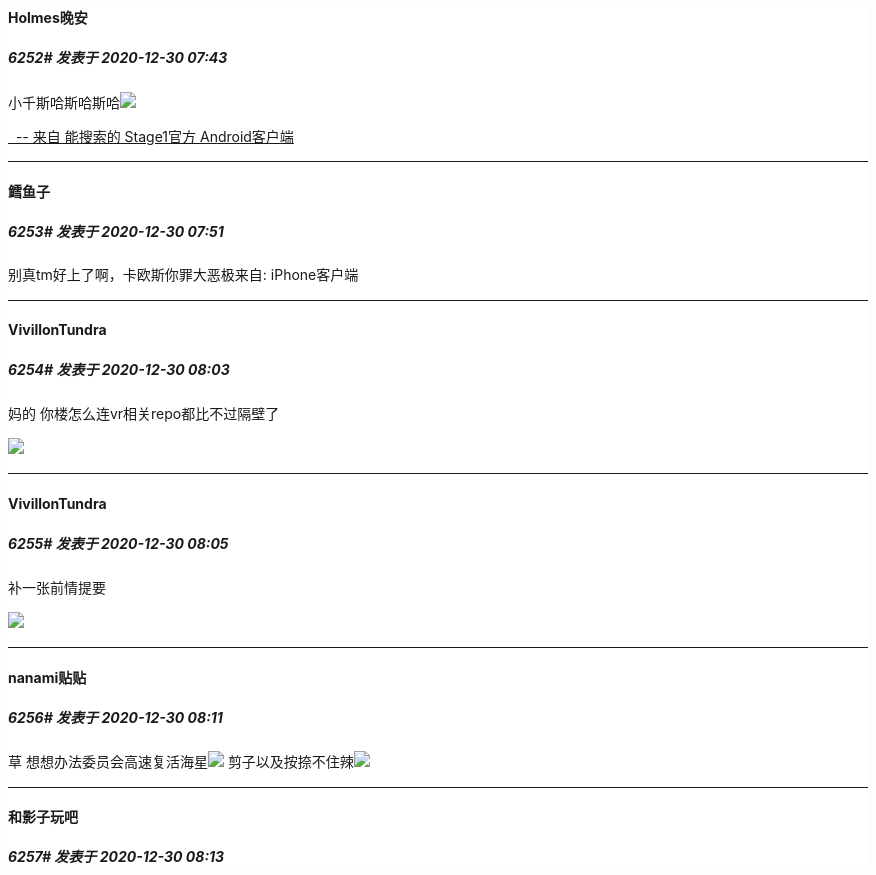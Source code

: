 ####  Holmes晚安  
##### 6252#       发表于 2020-12-30 07:43


小千斯哈斯哈斯哈<img src="https://static.saraba1st.com/image/smiley/face2017/075.png" referrerpolicy="no-referrer">

[  -- 来自 能搜索的 Stage1官方 Android客户端](https://www.coolapk.com/apk/140634)


-----

####  鳕鱼子  
##### 6253#       发表于 2020-12-30 07:51


别真tm好上了啊，卡欧斯你罪大恶极来自: iPhone客户端


-----

####  VivillonTundra  
##### 6254#       发表于 2020-12-30 08:03


妈的 你楼怎么连vr相关repo都比不过隔壁了

<img src="https://p.sda1.dev/0/cb5c228a2697a3c58335216913c20cf8/IMG_CMP_173254497.jpeg" referrerpolicy="no-referrer">


-----

####  VivillonTundra  
##### 6255#       发表于 2020-12-30 08:05


补一张前情提要

<img src="https://p.sda1.dev/0/32831e9f5a85c2cc371426e3fd072c52/IMG_CMP_157546953.jpeg" referrerpolicy="no-referrer">


-----

####  nanami贴贴  
##### 6256#       发表于 2020-12-30 08:11


草 想想办法委员会高速复活海星<img src="https://static.saraba1st.com/image/smiley/face2017/067.png" referrerpolicy="no-referrer">
剪子以及按捺不住辣<img src="https://static.saraba1st.com/image/smiley/face2017/067.png" referrerpolicy="no-referrer">


-----

####  和影子玩吧  
##### 6257#       发表于 2020-12-30 08:13

